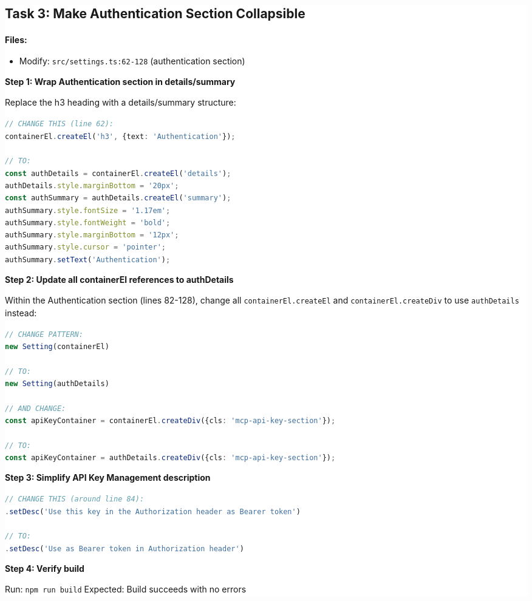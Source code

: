 ## Task 3: Make Authentication Section Collapsible

**Files:**
- Modify: `src/settings.ts:62-128` (authentication section)

**Step 1: Wrap Authentication section in details/summary**

Replace the h3 heading with a details/summary structure:

```typescript
// CHANGE THIS (line 62):
containerEl.createEl('h3', {text: 'Authentication'});

// TO:
const authDetails = containerEl.createEl('details');
authDetails.style.marginBottom = '20px';
const authSummary = authDetails.createEl('summary');
authSummary.style.fontSize = '1.17em';
authSummary.style.fontWeight = 'bold';
authSummary.style.marginBottom = '12px';
authSummary.style.cursor = 'pointer';
authSummary.setText('Authentication');
```

**Step 2: Update all containerEl references to authDetails**

Within the Authentication section (lines 82-128), change all `containerEl.createEl` and `containerEl.createDiv` to use `authDetails` instead:

```typescript
// CHANGE PATTERN:
new Setting(containerEl)

// TO:
new Setting(authDetails)

// AND CHANGE:
const apiKeyContainer = containerEl.createDiv({cls: 'mcp-api-key-section'});

// TO:
const apiKeyContainer = authDetails.createDiv({cls: 'mcp-api-key-section'});
```

**Step 3: Simplify API Key Management description**

```typescript
// CHANGE THIS (around line 84):
.setDesc('Use this key in the Authorization header as Bearer token')

// TO:
.setDesc('Use as Bearer token in Authorization header')
```

**Step 4: Verify build**

Run: `npm run build`
Expected: Build succeeds with no errors
